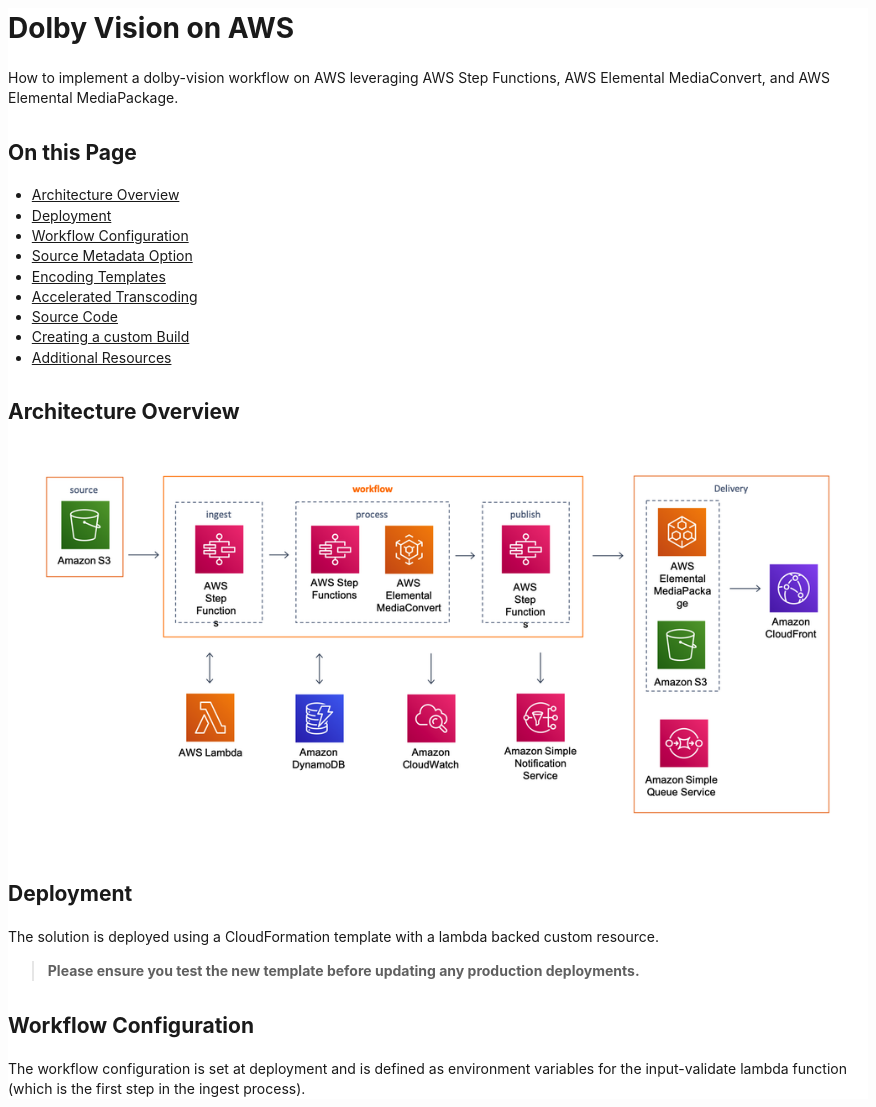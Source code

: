 # Dolby Vision on AWS

How to implement a dolby-vision workflow on AWS leveraging AWS Step Functions, AWS Elemental MediaConvert, and AWS Elemental MediaPackage.

## On this Page
- [Architecture Overview](#architecture-overview)
- [Deployment](#deployment)
- [Workflow Configuration](#workflow-configuration)
- [Source Metadata Option](#source-metadata-option)
- [Encoding Templates](#encoding-templates)
- [Accelerated Transcoding](#accelerated-transcoding)
- [Source Code](#source-code)
- [Creating a custom Build](#creating-a-custom-build)
- [Additional Resources](#additional-resources)

## Architecture Overview
![Architecture](architecture.png)

## Deployment
The solution is deployed using a CloudFormation template with a lambda backed custom resource.

> **Please ensure you test the new template before updating any production deployments.**

## Workflow Configuration
The workflow configuration is set at deployment and is defined as environment variables for the input-validate lambda function (which is the first step in the ingest process).
